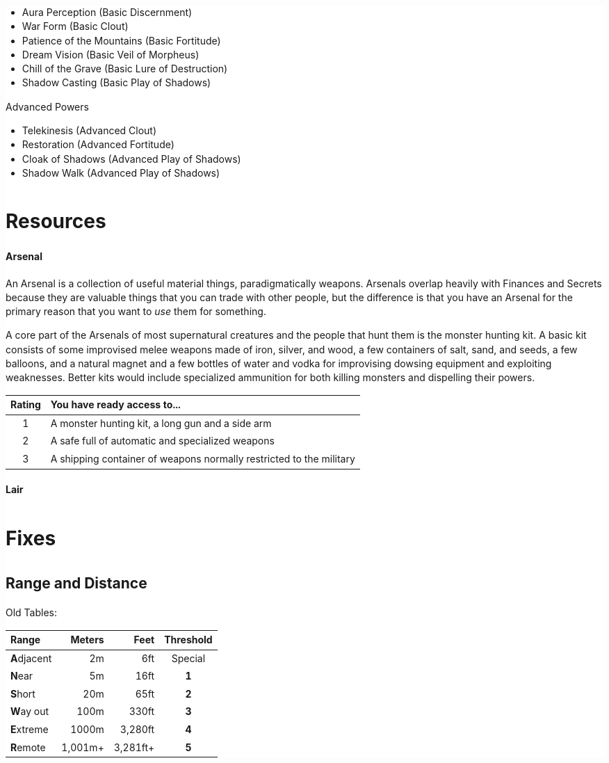  * Aura Perception (Basic Discernment)
 * War Form (Basic Clout)
 * Patience of the Mountains (Basic Fortitude)
 * Dream Vision (Basic Veil of Morpheus)
 * Chill of the Grave (Basic Lure of Destruction)
 * Shadow Casting (Basic Play of Shadows)

Advanced Powers

 * Telekinesis (Advanced Clout)
 * Restoration (Advanced Fortitude)
 * Cloak of Shadows (Advanced Play of Shadows)
 * Shadow Walk (Advanced Play of Shadows)

# Resources

#### Arsenal

An Arsenal is a collection of useful material things, paradigmatically weapons. Arsenals overlap heavily with Finances and Secrets because they are valuable things that you can trade with other people, but the difference is that you have an Arsenal for the primary reason that you want to _use_ them for something.

A core part of the Arsenals of most supernatural creatures and the people that hunt them is the monster hunting kit. A basic kit consists of some improvised melee weapons made of iron, silver, and wood, a few containers of salt, sand, and seeds, a few balloons, and a natural magnet and a few bottles of water and vodka for improvising dowsing equipment and exploiting weaknesses. Better kits would include specialized ammunition for both killing monsters and dispelling their powers.

| Rating | You have ready access to... |
|:------:|:----------------------------|
| 1      | A monster hunting kit, a long gun and a side arm |
| 2      | A safe full of automatic and specialized weapons |
| 3      | A shipping container of weapons normally restricted to the military |


#### Lair


# Fixes

## Range and Distance

Old Tables: 

| Range        | Meters  | Feet     | Threshold |
|:-------------|--------:|---------:|:---------:|
| **A**djacent | 2m      | 6ft      | Special   |
| **N**ear     | 5m      | 16ft     | **1**     |
| **S**hort    | 20m     | 65ft     | **2**     |
| **W**ay out  | 100m    | 330ft    | **3**     |
| **E**xtreme  | 1000m   | 3,280ft  | **4**     |
| **R**emote   | 1,001m+ | 3,281ft+ | **5**     |

